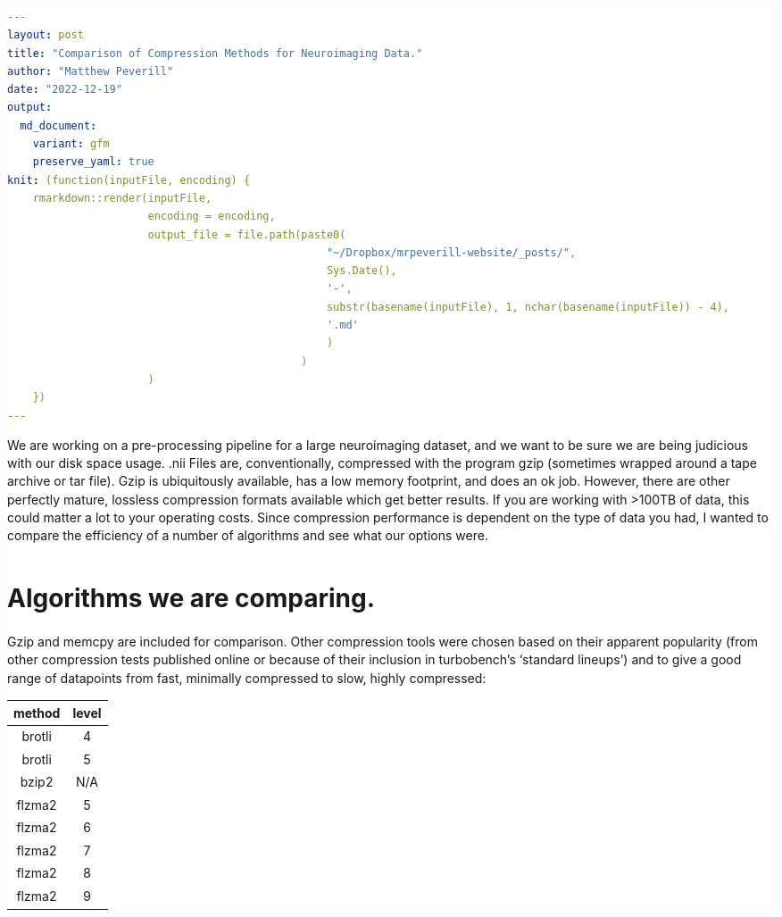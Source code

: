 ```yaml
---
layout: post
title: "Comparison of Compression Methods for Neuroimaging Data."
author: "Matthew Peverill"
date: "2022-12-19"
output:
  md_document:
    variant: gfm
    preserve_yaml: true
knit: (function(inputFile, encoding) {
    rmarkdown::render(inputFile,
                      encoding = encoding,
                      output_file = file.path(paste0(
                                                  "~/Dropbox/mrpeverill-website/_posts/",
                                                  Sys.Date(),
                                                  '-',
                                                  substr(basename(inputFile), 1, nchar(basename(inputFile)) - 4),
                                                  '.md'
                                                  )
                                              )
                      )
    })
---
```


We are working on a pre-processing pipeline for a large neuroimaging
dataset, and we want to be sure we are being judicious with our disk
space usage. .nii Files are, conventionally, compressed with the program
gzip (sometimes wrapped around a tape archive or tar file). Gzip is
ubiquitously available, has a low memory footprint, and does an ok job.
However, there are other perfectly mature, lossless compression formats
available which get better results. If you are working with \>100TB of
data, this could matter a lot to your operating costs. Since compression
performance is dependent on the type of data you had, I wanted to
compare the efficiency of a number of algorithms and see what our
options were.

# Algorithms we are comparing.

Gzip and memcpy are included for comparison. Other compression tools
were chosen based on their apparent popularity (from other compression
tests published online or because of their inclusion in turbobench’s
‘standard lineups’) and to give a good range of datapoints from fast,
minimally compressed to slow, highly compressed:

|   method   | level |
|:----------:|:-----:|
|   brotli   |   4   |
|   brotli   |   5   |
|   bzip2    |  N/A  |
|   flzma2   |   5   |
|   flzma2   |   6   |
|   flzma2   |   7   |
|   flzma2   |   8   |
|   flzma2   |   9   |